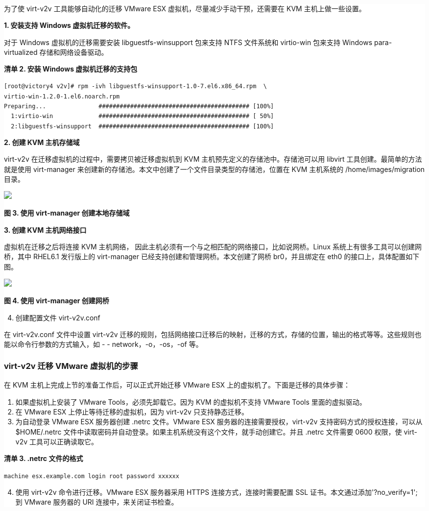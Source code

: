 

为了使 virt-v2v 工具能够自动化的迁移 VMware ESX 虚拟机，尽量减少手动干预，还需要在 KVM 主机上做一些设置。

**1. 安装支持 Windows 虚拟机迁移的软件。**

对于 Windows 虚拟机的迁移需要安装 libguestfs-winsupport 包来支持 NTFS 文件系统和 virtio-win 包来支持 Windows para-virtualized 存储和网络设备驱动。

**清单 2. 安装 Windows 虚拟机迁移的支持包**

```shell
[root@victory4 v2v]# rpm -ivh libguestfs-winsupport-1.0-7.el6.x86_64.rpm  \
virtio-win-1.2.0-1.el6.noarch.rpm 
Preparing...               ########################################### [100%] 
  1:virtio-win             ########################################### [ 50%] 
  2:libguestfs-winsupport  ########################################### [100%]
```

**2. 创建 KVM 主机存储域**

virt-v2v 在迁移虚拟机的过程中，需要拷贝被迁移虚拟机到 KVM 主机预先定义的存储池中。存储池可以用 libvirt 工具创建。最简单的方法就是使用 virt-manager 来创建新的存储池。本文中创建了一个文件目录类型的存储池，位置在 KVM 主机系统的 /home/images/migration 目录。

![](https://imgs.borgor.cn/imgs/imgs-迁移Vmware虚拟机到KVM-2019-6-25-11-3-2.png)


**图 3. 使用 virt-manager 创建本地存储域**

**3. 创建 KVM 主机网络接口**

虚拟机在迁移之后将连接 KVM 主机网络， 因此主机必须有一个与之相匹配的网络接口，比如说网桥。Linux 系统上有很多工具可以创建网桥，其中 RHEL6.1 发行版上的 virt-manager 已经支持创建和管理网桥。本文创建了网桥 br0，并且绑定在 eth0 的接口上，具体配置如下图。

![](https://imgs.borgor.cn/imgs/imgs-迁移Vmware虚拟机到KVM-2019-6-25-11-3-8.png)


**图 4. 使用 virt-manager 创建网桥**

4. 创建配置文件 virt-v2v.conf

在 virt-v2v.conf 文件中设置 virt-v2v 迁移的规则，包括网络接口迁移后的映射，迁移的方式，存储的位置，输出的格式等等。这些规则也能以命令行参数的方式输入，如 - - network，-o，-os，-of 等。

### virt-v2v 迁移 VMware 虚拟机的步骤

在 KVM 主机上完成上节的准备工作后，可以正式开始迁移 VMware ESX 上的虚拟机了。下面是迁移的具体步骤：

1. 如果虚拟机上安装了 VMware Tools，必须先卸载它。因为 KVM 的虚拟机不支持 VMware Tools 里面的虚拟驱动。
2. 在 VMware ESX 上停止等待迁移的虚拟机，因为 virt-v2v 只支持静态迁移。
3. 为自动登录 VMware ESX 服务器创建 .netrc 文件。VMware ESX 服务器的连接需要授权，virt-v2v 支持密码方式的授权连接，可以从 $HOME/.netrc 文件中读取密码并自动登录。如果主机系统没有这个文件，就手动创建它。并且 .netrc 文件需要 0600 权限，使 virt-v2v 工具可以正确读取它。

**清单 3. .netrc 文件的格式**

```shell
machine esx.example.com login root password xxxxxx
```

4. 使用 virt-v2v 命令进行迁移。VMware ESX 服务器采用 HTTPS 连接方式，连接时需要配置 SSL 证书。本文通过添加'?no_verify=1'; 到 VMware 服务器的 URI 连接中，来关闭证书检查。
